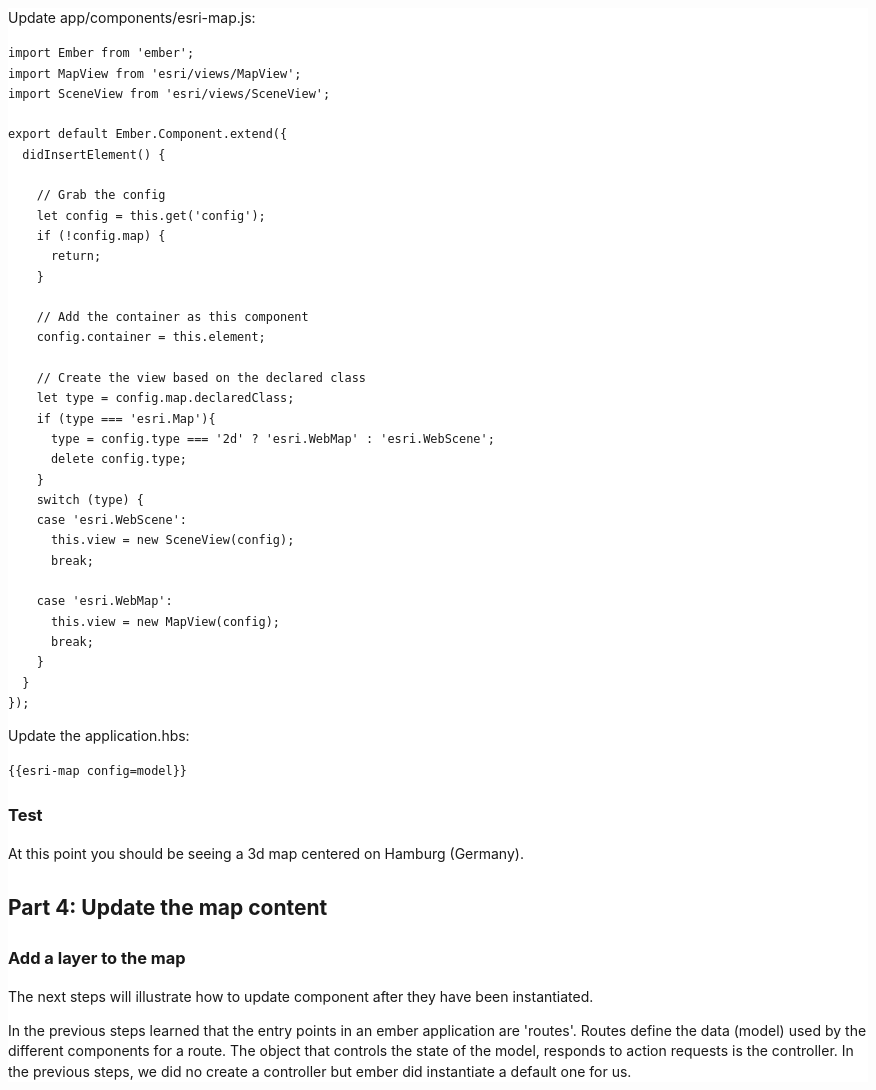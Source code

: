 Update app/components/esri-map.js:
```
import Ember from 'ember';
import MapView from 'esri/views/MapView';
import SceneView from 'esri/views/SceneView';

export default Ember.Component.extend({
  didInsertElement() {

    // Grab the config
    let config = this.get('config');
    if (!config.map) {
      return;
    }

    // Add the container as this component
    config.container = this.element;

    // Create the view based on the declared class
    let type = config.map.declaredClass;
    if (type === 'esri.Map'){
      type = config.type === '2d' ? 'esri.WebMap' : 'esri.WebScene';
      delete config.type;
    }
    switch (type) {
    case 'esri.WebScene':
      this.view = new SceneView(config);
      break;

    case 'esri.WebMap':
      this.view = new MapView(config);
      break;
    }
  }
});
```

Update the application.hbs:
```
{{esri-map config=model}}
```

### Test
At this point you should be seeing a 3d map centered on Hamburg (Germany).

## Part 4: Update the map content
### Add a layer to the map

The next steps will illustrate how to update component after they have been instantiated.

In the previous steps learned that the entry points in an ember application are 'routes'.
Routes define the data (model) used by the different components for a route.
The object that controls the state of the model, responds to action requests is the controller.
In the previous steps, we did no create a controller but ember did instantiate a default one for us.
